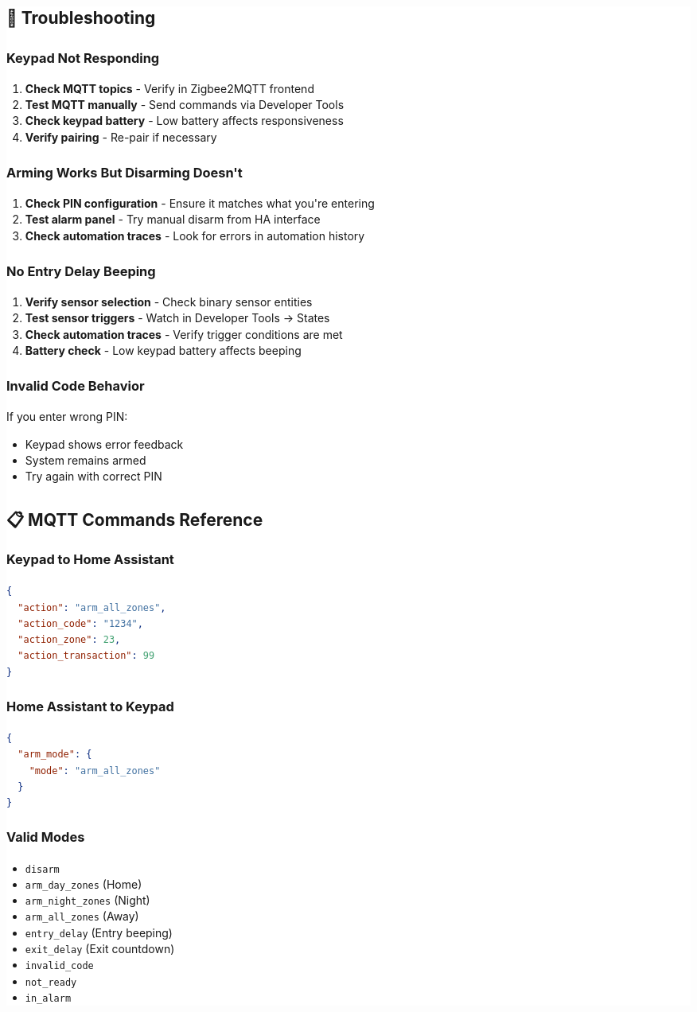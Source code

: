 ## 🚨 Troubleshooting

### Keypad Not Responding
1. **Check MQTT topics** - Verify in Zigbee2MQTT frontend
2. **Test MQTT manually** - Send commands via Developer Tools
3. **Check keypad battery** - Low battery affects responsiveness
4. **Verify pairing** - Re-pair if necessary

### Arming Works But Disarming Doesn't
1. **Check PIN configuration** - Ensure it matches what you're entering
2. **Test alarm panel** - Try manual disarm from HA interface
3. **Check automation traces** - Look for errors in automation history

### No Entry Delay Beeping
1. **Verify sensor selection** - Check binary sensor entities
2. **Test sensor triggers** - Watch in Developer Tools → States
3. **Check automation traces** - Verify trigger conditions are met
4. **Battery check** - Low keypad battery affects beeping

### Invalid Code Behavior
If you enter wrong PIN:
- Keypad shows error feedback
- System remains armed
- Try again with correct PIN

## 📋 MQTT Commands Reference

### Keypad to Home Assistant
```json
{
  "action": "arm_all_zones",
  "action_code": "1234",
  "action_zone": 23,
  "action_transaction": 99
}
```

### Home Assistant to Keypad
```json
{
  "arm_mode": {
    "mode": "arm_all_zones"
  }
}
```

### Valid Modes
- `disarm`
- `arm_day_zones` (Home)
- `arm_night_zones` (Night)
- `arm_all_zones` (Away)
- `entry_delay` (Entry beeping)
- `exit_delay` (Exit countdown)
- `invalid_code`
- `not_ready`
- `in_alarm`
